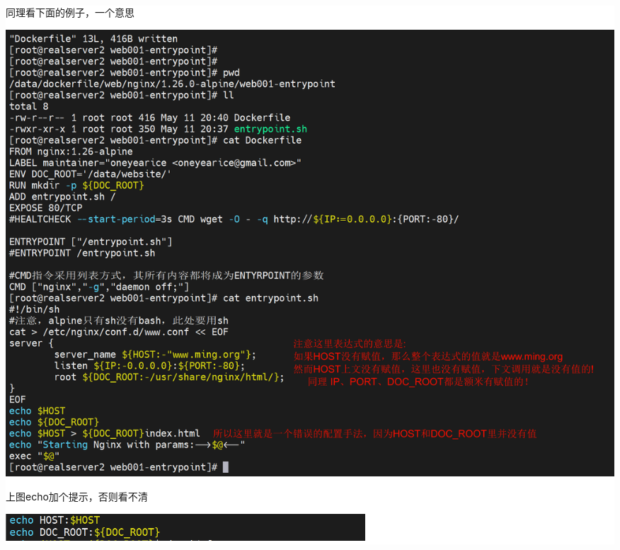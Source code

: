 
同理看下面的例子，一个意思

![image-20240513182042830](3.Dockerfile常见指令ENTRYPOINT用法.assets/image-20240513182042830.png)

上图echo加个提示，否则看不清

<img src="3.Dockerfile常见指令ENTRYPOINT用法.assets/image-20240513182713336.png" alt="image-20240513182713336" style="zoom:50%;" />


